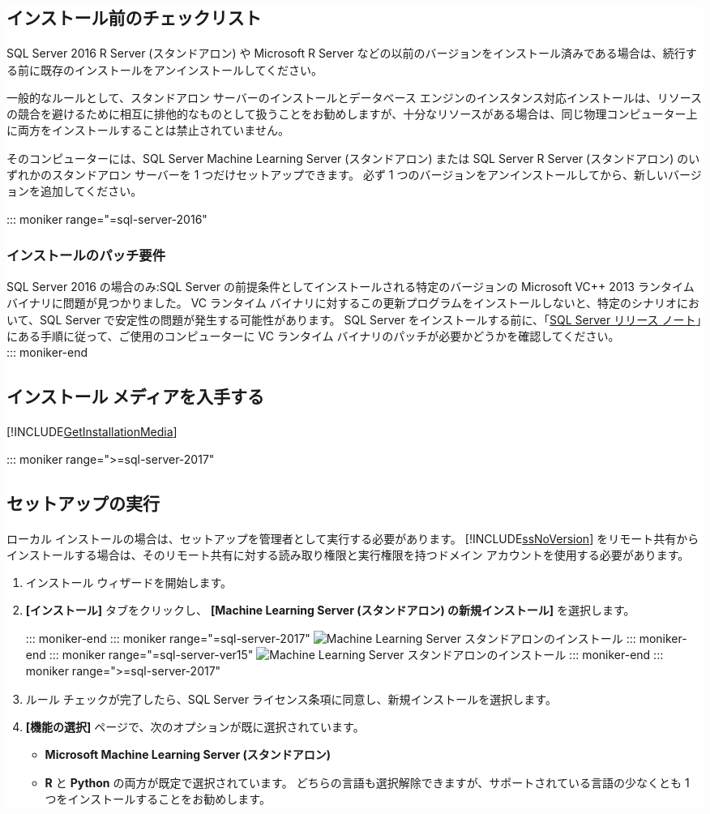 ## <a name="pre-install-checklist"></a>インストール前のチェックリスト

SQL Server 2016 R Server (スタンドアロン) や Microsoft R Server などの以前のバージョンをインストール済みである場合は、続行する前に既存のインストールをアンインストールしてください。

一般的なルールとして、スタンドアロン サーバーのインストールとデータベース エンジンのインスタンス対応インストールは、リソースの競合を避けるために相互に排他的なものとして扱うことをお勧めしますが、十分なリソースがある場合は、同じ物理コンピューター上に両方をインストールすることは禁止されていません。

そのコンピューターには、SQL Server Machine Learning Server (スタンドアロン) または SQL Server R Server (スタンドアロン) のいずれかのスタンドアロン サーバーを 1 つだけセットアップできます。 必ず 1 つのバージョンをアンインストールしてから、新しいバージョンを追加してください。

::: moniker range="=sql-server-2016"
<a name="bkmk_ga_instalpatch"></a> 

 ###  <a name="install-patch-requirement"></a>インストールのパッチ要件 

SQL Server 2016 の場合のみ:SQL Server の前提条件としてインストールされる特定のバージョンの Microsoft VC++ 2013 ランタイム バイナリに問題が見つかりました。 VC ランタイム バイナリに対するこの更新プログラムをインストールしないと、特定のシナリオにおいて、SQL Server で安定性の問題が発生する可能性があります。 SQL Server をインストールする前に、「[SQL Server リリース ノート](../../sql-server/sql-server-2016-release-notes.md#bkmk_ga_instalpatch)」にある手順に従って、ご使用のコンピューターに VC ランタイム バイナリのパッチが必要かどうかを確認してください。  
::: moniker-end

## <a name="get-the-installation-media"></a>インストール メディアを入手する

[!INCLUDE[GetInstallationMedia](../../includes/getssmedia.md)]

::: moniker range=">=sql-server-2017"
## <a name="run-setup"></a>セットアップの実行

ローカル インストールの場合は、セットアップを管理者として実行する必要があります。 [!INCLUDE[ssNoVersion](../../includes/ssnoversion-md.md)] をリモート共有からインストールする場合は、そのリモート共有に対する読み取り権限と実行権限を持つドメイン アカウントを使用する必要があります。

1. インストール ウィザードを開始します。

2. **[インストール]** タブをクリックし、 **[Machine Learning Server (スタンドアロン) の新規インストール]** を選択します。
    
   ::: moniker-end
   ::: moniker range="=sql-server-2017"
   ![Machine Learning Server スタンドアロンのインストール](media/2017setup-installation-page-mlsvr.png "Machine Learning Server スタンドアロンのインストールを開始する")
   ::: moniker-end
   ::: moniker range="=sql-server-ver15"
   ![Machine Learning Server スタンドアロンのインストール](media/2019setup-installation-page-mlsvr.png "Machine Learning Server スタンドアロンのインストールを開始する")
   ::: moniker-end
   ::: moniker range=">=sql-server-2017"

3. ルール チェックが完了したら、SQL Server ライセンス条項に同意し、新規インストールを選択します。

4. **[機能の選択]** ページで、次のオプションが既に選択されています。

    - **Microsoft Machine Learning Server (スタンドアロン)**

    - **R** と **Python** の両方が既定で選択されています。 どちらの言語も選択解除できますが、サポートされている言語の少なくとも 1 つをインストールすることをお勧めします。
